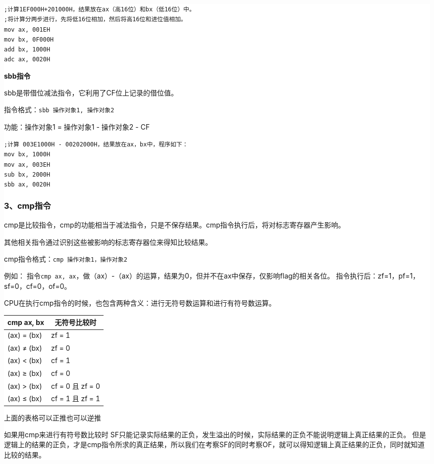 ```
;计算1EF000H+201000H，结果放在ax（高16位）和bx（低16位）中。
;将计算分两步进行，先将低16位相加，然后将高16位和进位值相加。
mov ax, 001EH 
mov bx, 0F000H 
add bx, 1000H
adc ax, 0020H
```

**sbb指令**

sbb是带借位减法指令，它利用了CF位上记录的借位值。

指令格式：`sbb 操作对象1, 操作对象2`

功能：操作对象1 = 操作对象1 - 操作对象2 - CF

```
;计算 003E1000H - 00202000H，结果放在ax，bx中，程序如下：
mov bx, 1000H
mov ax, 003EH
sub bx, 2000H
sbb ax, 0020H
```

### 3、cmp指令

cmp是比较指令，cmp的功能相当于减法指令，只是不保存结果。cmp指令执行后，将对标志寄存器产生影响。

其他相关指令通过识别这些被影响的标志寄存器位来得知比较结果。

cmp指令格式：`cmp 操作对象1，操作对象2`

例如：
指令`cmp ax, ax`，做（ax）-（ax）的运算，结果为0，但并不在ax中保存，仅影响flag的相关各位。
指令执行后：zf=1，pf=1，sf=0，cf=0，of=0。

CPU在执行cmp指令的时候，也包含两种含义：进行无符号数运算和进行有符号数运算。

| cmp ax, bx  | 无符号比较时     |
| ----------- | ---------------- |
| (ax) = (bx) | zf = 1           |
| (ax) ≠ (bx) | zf = 0           |
| (ax) < (bx) | cf = 1           |
| (ax) ≥ (bx) | cf = 0           |
| (ax) > (bx) | cf = 0 且 zf = 0 |
| (ax) ≤ (bx) | cf = 1 且 zf = 1 |

上面的表格可以正推也可以逆推

如果用cmp来进行有符号数比较时
SF只能记录实际结果的正负，发生溢出的时候，实际结果的正负不能说明逻辑上真正结果的正负。
但是逻辑上的结果的正负，才是cmp指令所求的真正结果，所以我们在考察SF的同时考察OF，就可以得知逻辑上真正结果的正负，同时就知道比较的结果。
